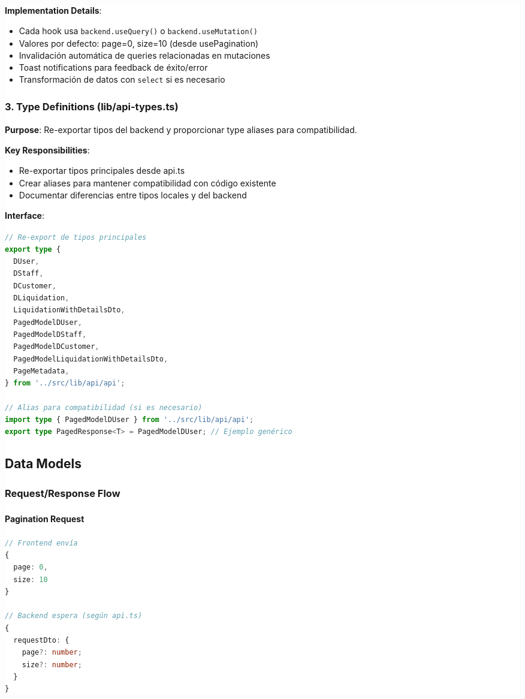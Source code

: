 **Implementation Details**:
- Cada hook usa `backend.useQuery()` o `backend.useMutation()`
- Valores por defecto: page=0, size=10 (desde usePagination)
- Invalidación automática de queries relacionadas en mutaciones
- Toast notifications para feedback de éxito/error
- Transformación de datos con `select` si es necesario

### 3. Type Definitions (lib/api-types.ts)

**Purpose**: Re-exportar tipos del backend y proporcionar type aliases para compatibilidad.

**Key Responsibilities**:
- Re-exportar tipos principales desde api.ts
- Crear aliases para mantener compatibilidad con código existente
- Documentar diferencias entre tipos locales y del backend

**Interface**:

```typescript
// Re-export de tipos principales
export type {
  DUser,
  DStaff,
  DCustomer,
  DLiquidation,
  LiquidationWithDetailsDto,
  PagedModelDUser,
  PagedModelDStaff,
  PagedModelDCustomer,
  PagedModelLiquidationWithDetailsDto,
  PageMetadata,
} from '../src/lib/api/api';

// Alias para compatibilidad (si es necesario)
import type { PagedModelDUser } from '../src/lib/api/api';
export type PagedResponse<T> = PagedModelDUser; // Ejemplo genérico
```

## Data Models

### Request/Response Flow

#### Pagination Request
```typescript
// Frontend envía
{
  page: 0,
  size: 10
}

// Backend espera (según api.ts)
{
  requestDto: {
    page?: number;
    size?: number;
  }
}
```
